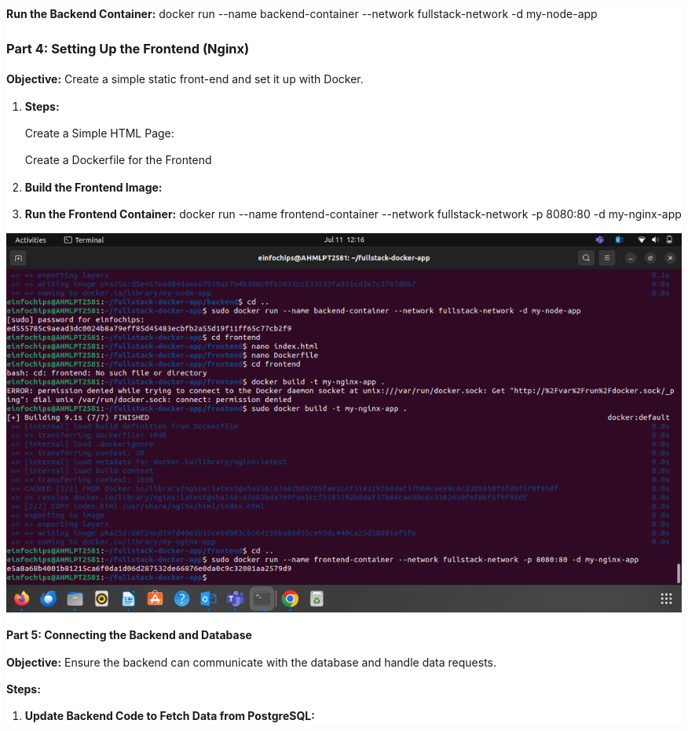 **Run the Backend Container:**
docker run \--name backend-container \--network fullstack-network -d
my-node-app

### **Part 4: Setting Up the Frontend (Nginx)**

**Objective:** Create a simple static front-end and set it up with
Docker.

1)  **Steps:**

    Create a Simple HTML Page:

    Create a Dockerfile for the Frontend

2)  **Build the Frontend Image:**

3)  **Run the Frontend Container:**
    docker run \--name frontend-container \--network fullstack-network
    -p 8080:80 -d my-nginx-app

![](.//media/image9.png)

**Part 5: Connecting the Backend and Database**

**Objective:** Ensure the backend can communicate with the database and
handle data requests.

**Steps:**

1.  **Update Backend Code to Fetch Data from PostgreSQL:**
